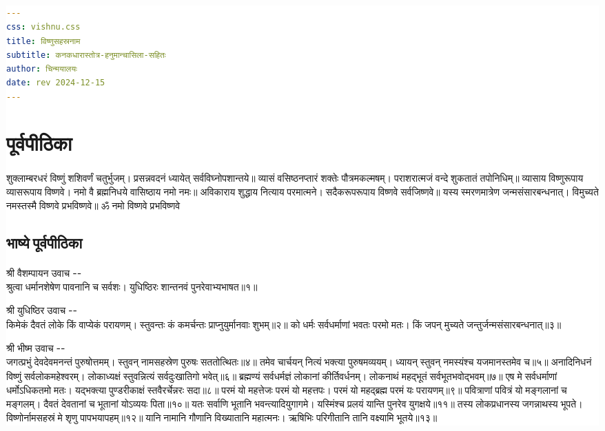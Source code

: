 ```yaml
---  
css: vishnu.css
title: विष्णुसहस्रनाम
subtitle: कनकधारास्तोत्र-हनुमान्चासिला-सहितः
author: चिन्मयालयः 
date: rev 2024-12-15
---  
```



# पूर्वपीठिका

शुक्लाम्बरधरं विष्णुं शशिवर्णं चतुर्भुजम्।
प्रसन्नवदनं ध्यायेत् सर्वविघ्नोपशान्तये॥
व्यासं वसिष्ठनप्तारं शक्तेः पौत्रमकल्मषम्।
पराशरात्मजं वन्दे शुकतातं तपोनिधिम्॥
व्यासाय विष्णुरूपाय व्यासरूपाय विष्णवे।
नमो वै ब्रह्मनिधये वासिष्ठाय नमो नमः॥
अविकाराय शुद्धाय नित्याय परमात्मने।
सदैकरूपरूपाय विष्णवे सर्वजिष्णवे॥
यस्य स्मरणमात्रेण जन्मसंसारबन्धनात्।
विमुच्यते नमस्तस्मै विष्णवे प्रभविष्णवे॥
ॐ नमो विष्णवे प्रभविष्णवे

## भाष्ये पूर्वपीठिका

श्री वैशम्पायन उवाच --  
श्रुत्वा धर्मानशेषेण पावनानि च सर्वशः।
युधिष्ठिरः शान्तनवं पुनरेवाभ्यभाषत॥१॥

श्री युधिष्ठिर उवाच --  
किमेकं दैवतं लोके किं वाप्येकं परायणम्।
स्तुवन्तः कं कमर्चन्तः प्राप्नुयुर्मानवाः शुभम्॥२॥
को धर्मः सर्वधर्माणां भवतः परमो मतः।
किं जपन् मुच्यते जन्तुर्जन्मसंसारबन्धनात्॥३॥

श्री भीष्म उवाच --  
जगत्प्रभुं देवदेवमनन्तं पुरुषोत्तमम्।
स्तुवन् नामसहस्रेण पुरुषः सततोत्थितः॥४॥
तमेव चार्चयन् नित्यं भक्त्या पुरुषमव्ययम्।
ध्यायन् स्तुवन् नमस्यंश्च यजमानस्तमेव च॥५॥
अनादिनिधनं विष्णुं सर्वलोकमहेश्वरम्।
लोकाध्यक्षं स्तुवन्नित्यं सर्वदुःखातिगो भवेत्॥६॥
ब्रह्मण्यं सर्वधर्मज्ञं लोकानां कीर्तिवर्धनम्।
लोकनाथं महद्भूतं सर्वभूतभवोद्भवम्॥७॥
एष मे सर्वधर्माणां धर्मोऽधिकतमो मतः।
यद्भक्त्या पुण्डरीकाक्षं स्तवैरर्चेन्नरः सदा॥८॥
परमं यो महत्तेजः परमं यो महत्तपः।
परमं यो महद्ब्रह्म परमं यः परायणम्॥९॥
पवित्राणां पवित्रं यो मङ्गलानां च मङ्गलम्।
दैवतं देवतानां च भूतानां योऽव्ययः पिता॥१०॥
यतः सर्वाणि भूतानि भवन्त्यादियुगागमे।
यस्मिंश्च प्रलयं यान्ति पुनरेव युगक्षये॥११॥
तस्य लोकप्रधानस्य जगन्नाथस्य भूपते।
विष्णोर्नामसहस्रं मे शृणु पापभयापहम्॥१२॥
यानि नामानि गौणानि विख्यातानि महात्मनः।
ऋषिभिः परिगीतानि तानि वक्ष्यामि भूतये॥१३॥
